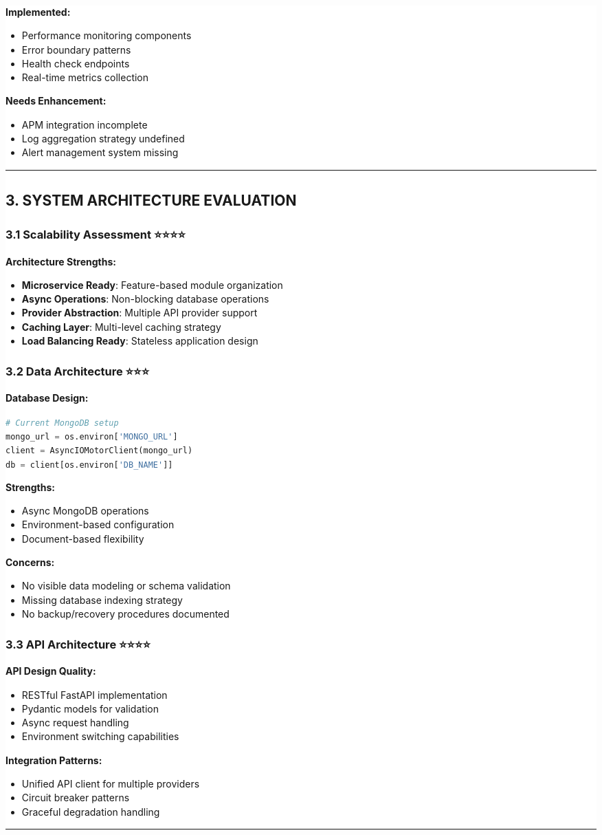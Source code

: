 **Implemented:**
- Performance monitoring components
- Error boundary patterns
- Health check endpoints
- Real-time metrics collection

**Needs Enhancement:**
- APM integration incomplete
- Log aggregation strategy undefined
- Alert management system missing

---

## 3. SYSTEM ARCHITECTURE EVALUATION

### 3.1 Scalability Assessment ⭐⭐⭐⭐

**Architecture Strengths:**
- **Microservice Ready**: Feature-based module organization
- **Async Operations**: Non-blocking database operations
- **Provider Abstraction**: Multiple API provider support
- **Caching Layer**: Multi-level caching strategy
- **Load Balancing Ready**: Stateless application design

### 3.2 Data Architecture ⭐⭐⭐

**Database Design:**
```python
# Current MongoDB setup
mongo_url = os.environ['MONGO_URL']
client = AsyncIOMotorClient(mongo_url)
db = client[os.environ['DB_NAME']]
```

**Strengths:**
- Async MongoDB operations
- Environment-based configuration
- Document-based flexibility

**Concerns:**
- No visible data modeling or schema validation
- Missing database indexing strategy
- No backup/recovery procedures documented

### 3.3 API Architecture ⭐⭐⭐⭐

**API Design Quality:**
- RESTful FastAPI implementation
- Pydantic models for validation
- Async request handling
- Environment switching capabilities

**Integration Patterns:**
- Unified API client for multiple providers
- Circuit breaker patterns
- Graceful degradation handling

---